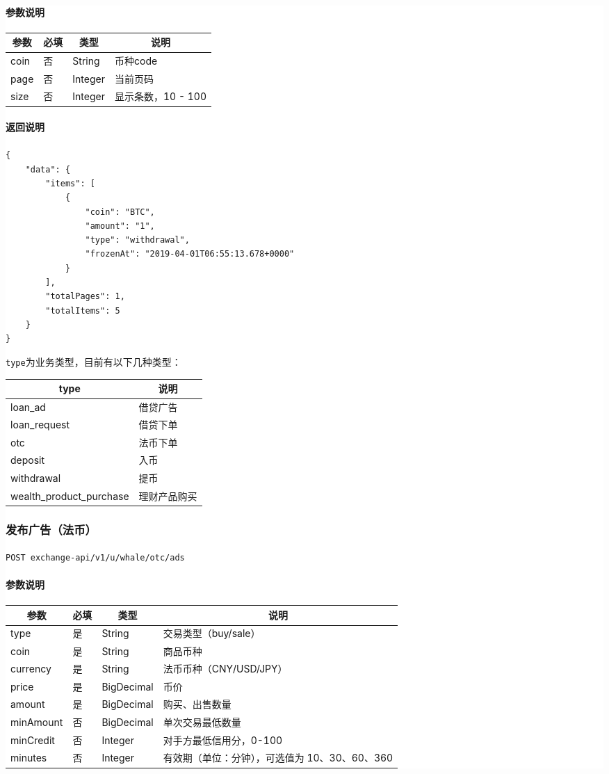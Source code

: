 #### 参数说明

| 参数      | 必填 | 类型      | 说明              |
| -------- | ---- |----------| ---------------- |
| coin     | 否   | String   | 币种code          |
| page     | 否   | Integer  | 当前页码           |
| size     | 否   | Integer  | 显示条数，10 - 100 |

#### 返回说明
```
{
    "data": {
        "items": [
            {
                "coin": "BTC",
                "amount": "1",
                "type": "withdrawal",
                "frozenAt": "2019-04-01T06:55:13.678+0000"
            }
        ],
        "totalPages": 1,
        "totalItems": 5
    }
}
```

`type`为业务类型，目前有以下几种类型：

| type                      | 说明        |
| --------------------------| ----------- |
| loan_ad                   | 借贷广告      |
| loan_request              | 借贷下单      |
| otc                       | 法币下单      |
| deposit                   | 入币         |
| withdrawal                | 提币         |
| wealth_product_purchase   | 理财产品购买  |

### 发布广告（法币）
```
POST exchange-api/v1/u/whale/otc/ads
```

#### 参数说明
| 参数              | 必填  | 类型        | 说明                          |
| -----------      | ---- | ----------- | ---------------------------- |
| type             | 是   | String       | 交易类型（buy/sale）            |
| coin             | 是   | String       | 商品币种                       |
| currency         | 是   | String       | 法币币种（CNY/USD/JPY）         |
| price            | 是   | BigDecimal   | 币价                          |
| amount           | 是   | BigDecimal   | 购买、出售数量                  |
| minAmount        | 否   | BigDecimal   | 单次交易最低数量                 |
| minCredit        | 否   | Integer      | 对手方最低信用分，0-100           |
| minutes          | 否   | Integer      | 有效期（单位：分钟），可选值为 10、30、60、360|